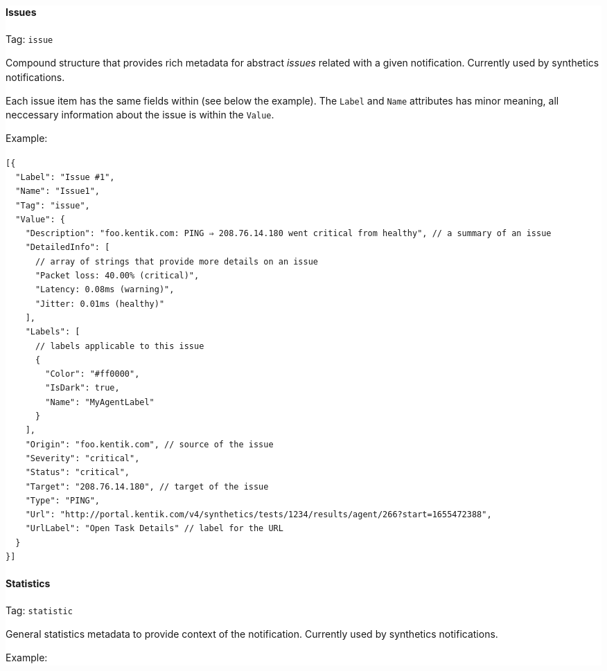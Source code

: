 ```json
```

#### Issues

Tag: `issue`

Compound structure that provides rich metadata for abstract _issues_ related with a given notification. Currently used by synthetics notifications.

Each issue item has the same fields within (see below the example). The `Label` and `Name` attributes has minor meaning, all neccessary information about the issue is within the `Value`.

Example:

```jsonc
[{
  "Label": "Issue #1",
  "Name": "Issue1",
  "Tag": "issue",
  "Value": {
    "Description": "foo.kentik.com: PING ⇒ 208.76.14.180 went critical from healthy", // a summary of an issue
    "DetailedInfo": [
      // array of strings that provide more details on an issue
      "Packet loss: 40.00% (critical)",
      "Latency: 0.08ms (warning)",
      "Jitter: 0.01ms (healthy)"
    ],
    "Labels": [
      // labels applicable to this issue
      {
        "Color": "#ff0000",
        "IsDark": true,
        "Name": "MyAgentLabel"
      }
    ],
    "Origin": "foo.kentik.com", // source of the issue
    "Severity": "critical",
    "Status": "critical",
    "Target": "208.76.14.180", // target of the issue
    "Type": "PING",
    "Url": "http://portal.kentik.com/v4/synthetics/tests/1234/results/agent/266?start=1655472388",
    "UrlLabel": "Open Task Details" // label for the URL
  }
}]
```

#### Statistics

Tag: `statistic`

General statistics metadata to provide context of the notification. Currently used by synthetics notifications.

Example:
